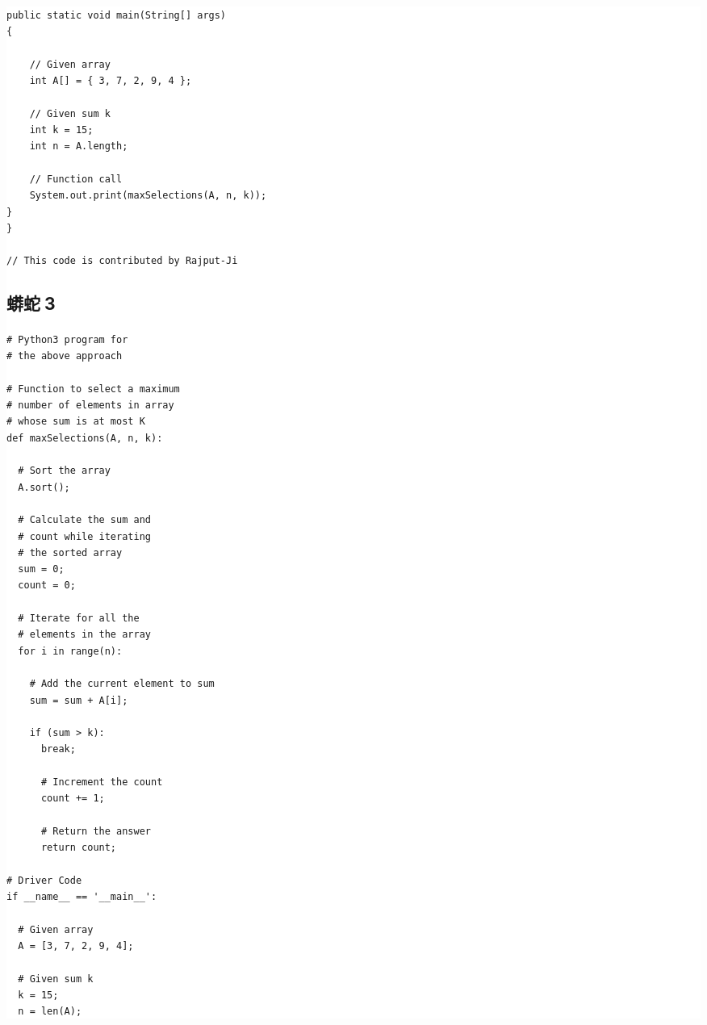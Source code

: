 ```
public static void main(String[] args)
{

    // Given array
    int A[] = { 3, 7, 2, 9, 4 };

    // Given sum k
    int k = 15;
    int n = A.length;

    // Function call
    System.out.print(maxSelections(A, n, k));
}
}

// This code is contributed by Rajput-Ji
```

## 蟒蛇 3

```
# Python3 program for
# the above approach

# Function to select a maximum
# number of elements in array
# whose sum is at most K
def maxSelections(A, n, k):

  # Sort the array
  A.sort();

  # Calculate the sum and
  # count while iterating
  # the sorted array
  sum = 0;
  count = 0;

  # Iterate for all the
  # elements in the array
  for i in range(n):

    # Add the current element to sum
    sum = sum + A[i];

    if (sum > k):
      break;

      # Increment the count
      count += 1;

      # Return the answer
      return count;

# Driver Code
if __name__ == '__main__':

  # Given array
  A = [3, 7, 2, 9, 4];

  # Given sum k
  k = 15;
  n = len(A);
```